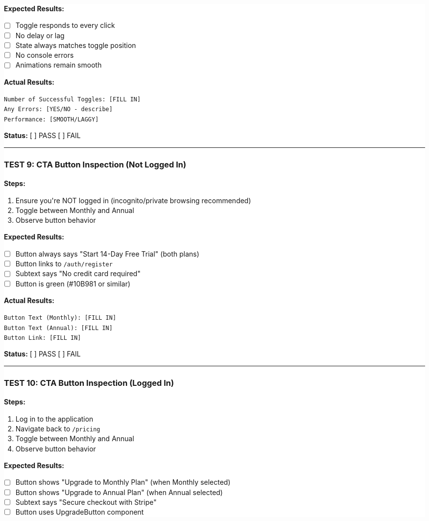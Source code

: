 **Expected Results:**

- [ ] Toggle responds to every click
- [ ] No delay or lag
- [ ] State always matches toggle position
- [ ] No console errors
- [ ] Animations remain smooth

**Actual Results:**

```
Number of Successful Toggles: [FILL IN]
Any Errors: [YES/NO - describe]
Performance: [SMOOTH/LAGGY]
```

**Status:** [ ] PASS [ ] FAIL

---

### TEST 9: CTA Button Inspection (Not Logged In)

**Steps:**

1. Ensure you're NOT logged in (incognito/private browsing recommended)
2. Toggle between Monthly and Annual
3. Observe button behavior

**Expected Results:**

- [ ] Button always says "Start 14-Day Free Trial" (both plans)
- [ ] Button links to `/auth/register`
- [ ] Subtext says "No credit card required"
- [ ] Button is green (#10B981 or similar)

**Actual Results:**

```
Button Text (Monthly): [FILL IN]
Button Text (Annual): [FILL IN]
Button Link: [FILL IN]
```

**Status:** [ ] PASS [ ] FAIL

---

### TEST 10: CTA Button Inspection (Logged In)

**Steps:**

1. Log in to the application
2. Navigate back to `/pricing`
3. Toggle between Monthly and Annual
4. Observe button behavior

**Expected Results:**

- [ ] Button shows "Upgrade to Monthly Plan" (when Monthly selected)
- [ ] Button shows "Upgrade to Annual Plan" (when Annual selected)
- [ ] Subtext says "Secure checkout with Stripe"
- [ ] Button uses UpgradeButton component
